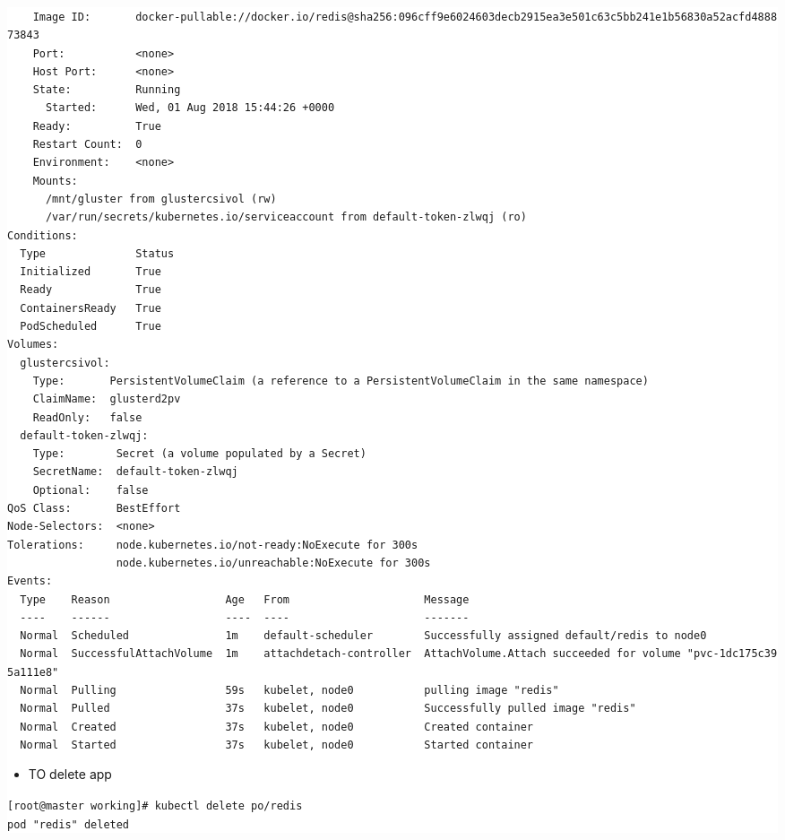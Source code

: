 ```
    Image ID:       docker-pullable://docker.io/redis@sha256:096cff9e6024603decb2915ea3e501c63c5bb241e1b56830a52acfd488873843
    Port:           <none>
    Host Port:      <none>
    State:          Running
      Started:      Wed, 01 Aug 2018 15:44:26 +0000
    Ready:          True
    Restart Count:  0
    Environment:    <none>
    Mounts:
      /mnt/gluster from glustercsivol (rw)
      /var/run/secrets/kubernetes.io/serviceaccount from default-token-zlwqj (ro)
Conditions:
  Type              Status
  Initialized       True 
  Ready             True 
  ContainersReady   True 
  PodScheduled      True 
Volumes:
  glustercsivol:
    Type:       PersistentVolumeClaim (a reference to a PersistentVolumeClaim in the same namespace)
    ClaimName:  glusterd2pv
    ReadOnly:   false
  default-token-zlwqj:
    Type:        Secret (a volume populated by a Secret)
    SecretName:  default-token-zlwqj
    Optional:    false
QoS Class:       BestEffort
Node-Selectors:  <none>
Tolerations:     node.kubernetes.io/not-ready:NoExecute for 300s
                 node.kubernetes.io/unreachable:NoExecute for 300s
Events:
  Type    Reason                  Age   From                     Message
  ----    ------                  ----  ----                     -------
  Normal  Scheduled               1m    default-scheduler        Successfully assigned default/redis to node0
  Normal  SuccessfulAttachVolume  1m    attachdetach-controller  AttachVolume.Attach succeeded for volume "pvc-1dc175c395a111e8"
  Normal  Pulling                 59s   kubelet, node0           pulling image "redis"
  Normal  Pulled                  37s   kubelet, node0           Successfully pulled image "redis"
  Normal  Created                 37s   kubelet, node0           Created container
  Normal  Started                 37s   kubelet, node0           Started container

```


* TO delete app

```
[root@master working]# kubectl delete po/redis
pod "redis" deleted
```

